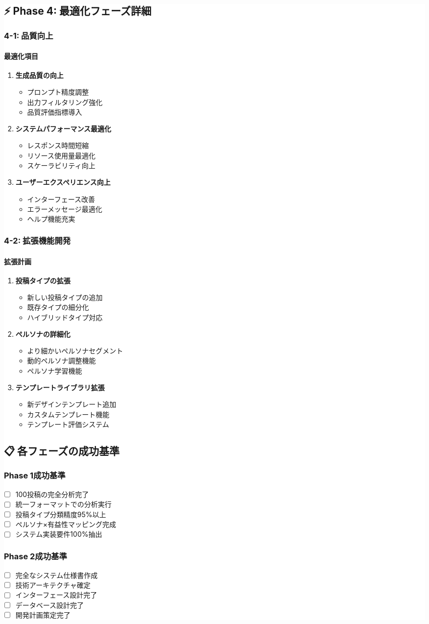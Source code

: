## ⚡ Phase 4: 最適化フェーズ詳細

### **4-1: 品質向上**

#### **最適化項目**
1. **生成品質の向上**
   - プロンプト精度調整
   - 出力フィルタリング強化
   - 品質評価指標導入

2. **システムパフォーマンス最適化**
   - レスポンス時間短縮
   - リソース使用量最適化
   - スケーラビリティ向上

3. **ユーザーエクスペリエンス向上**
   - インターフェース改善
   - エラーメッセージ最適化
   - ヘルプ機能充実

### **4-2: 拡張機能開発**

#### **拡張計画**
1. **投稿タイプの拡張**
   - 新しい投稿タイプの追加
   - 既存タイプの細分化
   - ハイブリッドタイプ対応

2. **ペルソナの詳細化**
   - より細かいペルソナセグメント
   - 動的ペルソナ調整機能
   - ペルソナ学習機能

3. **テンプレートライブラリ拡張**
   - 新デザインテンプレート追加
   - カスタムテンプレート機能
   - テンプレート評価システム

## 📋 各フェーズの成功基準

### **Phase 1成功基準**
- [ ] 100投稿の完全分析完了
- [ ] 統一フォーマットでの分析実行
- [ ] 投稿タイプ分類精度95%以上
- [ ] ペルソナ×有益性マッピング完成
- [ ] システム実装要件100%抽出

### **Phase 2成功基準**
- [ ] 完全なシステム仕様書作成
- [ ] 技術アーキテクチャ確定
- [ ] インターフェース設計完了
- [ ] データベース設計完了
- [ ] 開発計画策定完了

